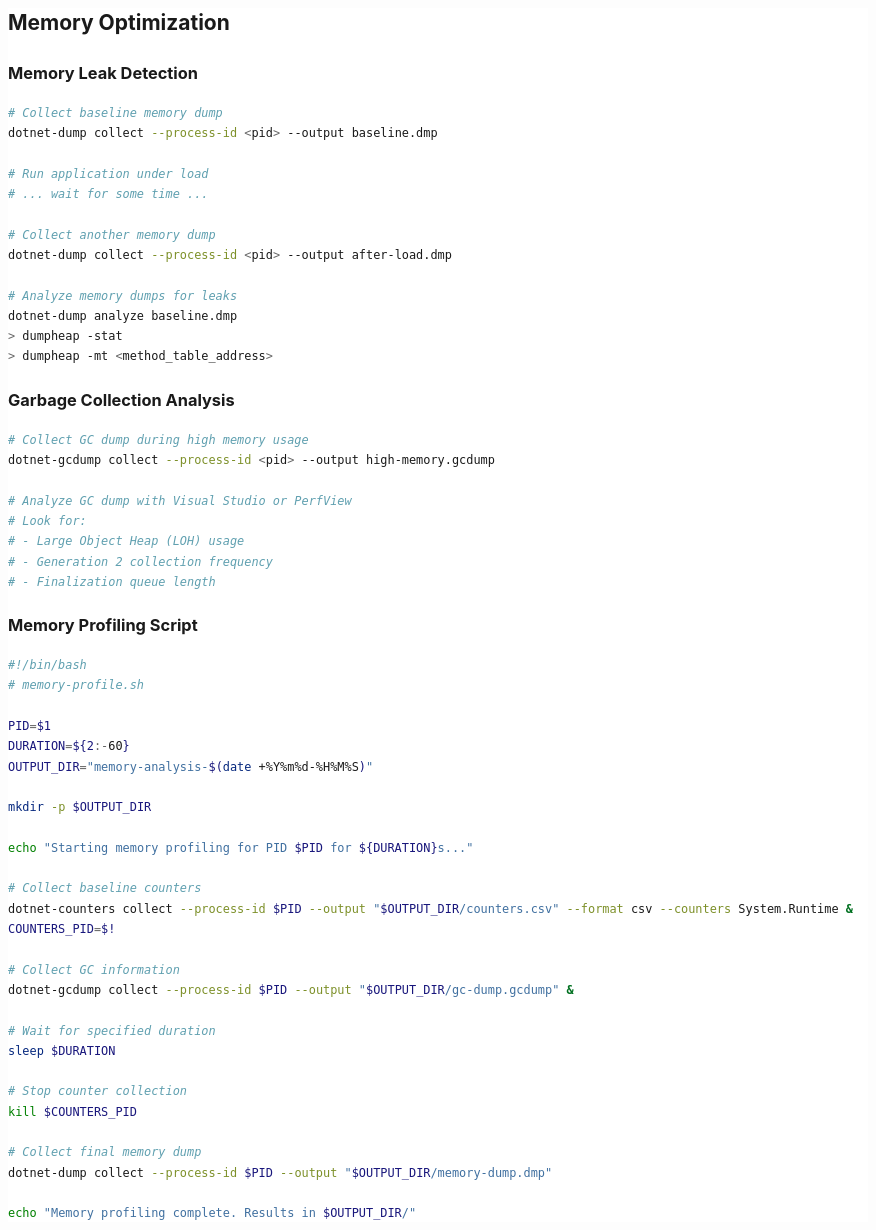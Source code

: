 ## Memory Optimization

### Memory Leak Detection
```bash
# Collect baseline memory dump
dotnet-dump collect --process-id <pid> --output baseline.dmp

# Run application under load
# ... wait for some time ...

# Collect another memory dump
dotnet-dump collect --process-id <pid> --output after-load.dmp

# Analyze memory dumps for leaks
dotnet-dump analyze baseline.dmp
> dumpheap -stat
> dumpheap -mt <method_table_address>
```

### Garbage Collection Analysis
```bash
# Collect GC dump during high memory usage
dotnet-gcdump collect --process-id <pid> --output high-memory.gcdump

# Analyze GC dump with Visual Studio or PerfView
# Look for:
# - Large Object Heap (LOH) usage
# - Generation 2 collection frequency
# - Finalization queue length
```

### Memory Profiling Script
```bash
#!/bin/bash
# memory-profile.sh

PID=$1
DURATION=${2:-60}
OUTPUT_DIR="memory-analysis-$(date +%Y%m%d-%H%M%S)"

mkdir -p $OUTPUT_DIR

echo "Starting memory profiling for PID $PID for ${DURATION}s..."

# Collect baseline counters
dotnet-counters collect --process-id $PID --output "$OUTPUT_DIR/counters.csv" --format csv --counters System.Runtime &
COUNTERS_PID=$!

# Collect GC information
dotnet-gcdump collect --process-id $PID --output "$OUTPUT_DIR/gc-dump.gcdump" &

# Wait for specified duration
sleep $DURATION

# Stop counter collection
kill $COUNTERS_PID

# Collect final memory dump
dotnet-dump collect --process-id $PID --output "$OUTPUT_DIR/memory-dump.dmp"

echo "Memory profiling complete. Results in $OUTPUT_DIR/"
```